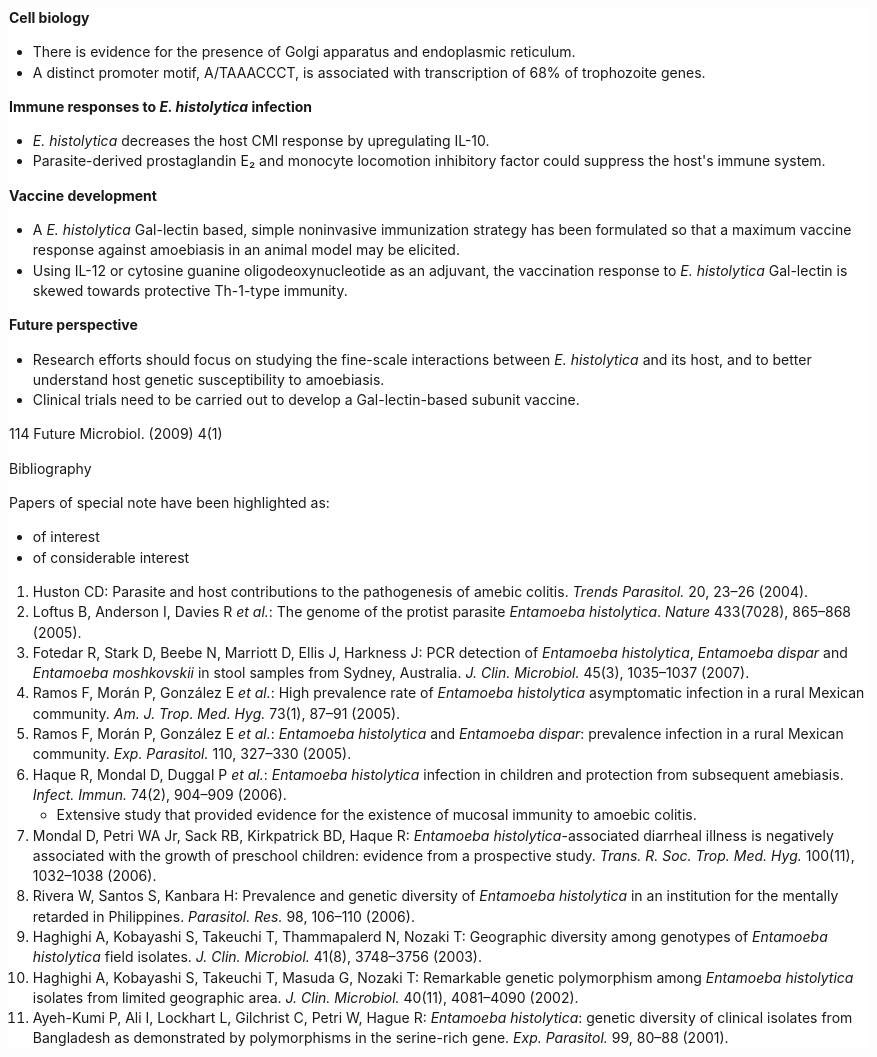 **Cell biology**
- There is evidence for the presence of Golgi apparatus and endoplasmic reticulum.
- A distinct promoter motif, A/TAAACCCT, is associated with transcription of 68% of trophozoite genes.

**Immune responses to *E. histolytica* infection**
- *E. histolytica* decreases the host CMI response by upregulating IL-10.
- Parasite-derived prostaglandin E₂ and monocyte locomotion inhibitory factor could suppress the host's immune system.

**Vaccine development**
- A *E. histolytica* Gal-lectin based, simple noninvasive immunization strategy has been formulated so that a maximum vaccine response against amoebiasis in an animal model may be elicited.
- Using IL-12 or cytosine guanine oligodeoxynucleotide as an adjuvant, the vaccination response to *E. histolytica* Gal-lectin is skewed towards protective Th-1-type immunity.

**Future perspective**
- Research efforts should focus on studying the fine-scale interactions between *E. histolytica* and its host, and to better understand host genetic susceptibility to amoebiasis.
- Clinical trials need to be carried out to develop a Gal-lectin-based subunit vaccine.

114 Future Microbiol. (2009) 4(1)

Bibliography

Papers of special note have been highlighted as:
- of interest
- of considerable interest

1. Huston CD: Parasite and host contributions to the pathogenesis of amebic colitis. *Trends Parasitol.* 20, 23–26 (2004).
2. Loftus B, Anderson I, Davies R *et al.*: The genome of the protist parasite *Entamoeba histolytica*. *Nature* 433(7028), 865–868 (2005).
3. Fotedar R, Stark D, Beebe N, Marriott D, Ellis J, Harkness J: PCR detection of *Entamoeba histolytica*, *Entamoeba dispar* and *Entamoeba moshkovskii* in stool samples from Sydney, Australia. *J. Clin. Microbiol.* 45(3), 1035–1037 (2007).
4. Ramos F, Morán P, González E *et al.*: High prevalence rate of *Entamoeba histolytica* asymptomatic infection in a rural Mexican community. *Am. J. Trop. Med. Hyg.* 73(1), 87–91 (2005).
5. Ramos F, Morán P, González E *et al.*: *Entamoeba histolytica* and *Entamoeba dispar*: prevalence infection in a rural Mexican community. *Exp. Parasitol.* 110, 327–330 (2005).
6. Haque R, Mondal D, Duggal P *et al.*: *Entamoeba histolytica* infection in children and protection from subsequent amebiasis. *Infect. Immun.* 74(2), 904–909 (2006).
   - Extensive study that provided evidence for the existence of mucosal immunity to amoebic colitis.
7. Mondal D, Petri WA Jr, Sack RB, Kirkpatrick BD, Haque R: *Entamoeba histolytica*-associated diarrheal illness is negatively associated with the growth of preschool children: evidence from a prospective study. *Trans. R. Soc. Trop. Med. Hyg.* 100(11), 1032–1038 (2006).
8. Rivera W, Santos S, Kanbara H: Prevalence and genetic diversity of *Entamoeba histolytica* in an institution for the mentally retarded in Philippines. *Parasitol. Res.* 98, 106–110 (2006).
9. Haghighi A, Kobayashi S, Takeuchi T, Thammapalerd N, Nozaki T: Geographic diversity among genotypes of *Entamoeba histolytica* field isolates. *J. Clin. Microbiol.* 41(8), 3748–3756 (2003).
10. Haghighi A, Kobayashi S, Takeuchi T, Masuda G, Nozaki T: Remarkable genetic polymorphism among *Entamoeba histolytica* isolates from limited geographic area. *J. Clin. Microbiol.* 40(11), 4081–4090 (2002).
11. Ayeh-Kumi P, Ali I, Lockhart L, Gilchrist C, Petri W, Hague R: *Entamoeba histolytica*: genetic diversity of clinical isolates from Bangladesh as demonstrated by polymorphisms in the serine-rich gene. *Exp. Parasitol.* 99, 80–88 (2001).
